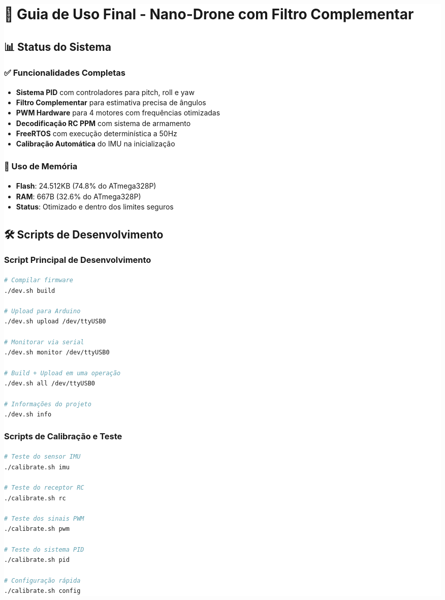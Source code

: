 # 🚁 Guia de Uso Final - Nano-Drone com Filtro Complementar

## 📊 **Status do Sistema**

### **✅ Funcionalidades Completas**
- **Sistema PID** com controladores para pitch, roll e yaw
- **Filtro Complementar** para estimativa precisa de ângulos
- **PWM Hardware** para 4 motores com frequências otimizadas
- **Decodificação RC PPM** com sistema de armamento
- **FreeRTOS** com execução determinística a 50Hz
- **Calibração Automática** do IMU na inicialização

### **💾 Uso de Memória**
- **Flash**: 24.512KB (74.8% do ATmega328P)
- **RAM**: 667B (32.6% do ATmega328P)
- **Status**: Otimizado e dentro dos limites seguros

## 🛠️ **Scripts de Desenvolvimento**

### **Script Principal de Desenvolvimento**
```bash
# Compilar firmware
./dev.sh build

# Upload para Arduino
./dev.sh upload /dev/ttyUSB0

# Monitorar via serial
./dev.sh monitor /dev/ttyUSB0

# Build + Upload em uma operação
./dev.sh all /dev/ttyUSB0

# Informações do projeto
./dev.sh info
```

### **Scripts de Calibração e Teste**
```bash
# Teste do sensor IMU
./calibrate.sh imu

# Teste do receptor RC
./calibrate.sh rc

# Teste dos sinais PWM
./calibrate.sh pwm

# Teste do sistema PID
./calibrate.sh pid

# Configuração rápida
./calibrate.sh config
```
